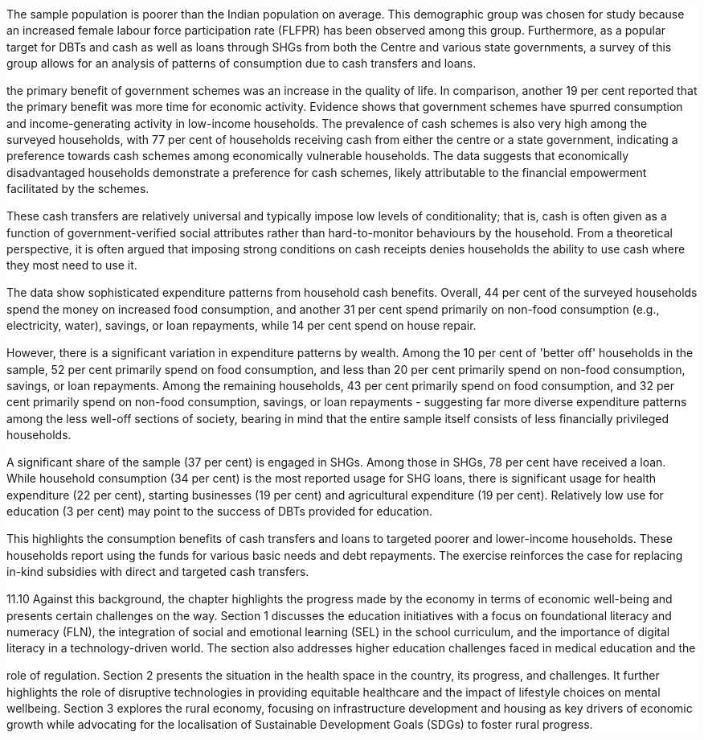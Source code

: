 The sample population is poorer than the Indian population on average. This demographic group was chosen for study because an increased female labour force participation rate (FLFPR) has been observed among this group. Furthermore, as a popular target for DBTs and cash as well as loans through SHGs from both the Centre and various state governments, a survey of this group allows for an analysis of patterns of consumption due to cash transfers and loans.

the  primary  benefit  of  government  schemes  was  an  increase  in  the  quality  of  life.  In comparison,  another  19  per  cent  reported  that  the  primary  benefit  was  more  time  for economic activity. Evidence shows that government schemes have spurred consumption and income-generating activity in low-income households. The prevalence of cash schemes is also very high among the surveyed households, with 77 per cent of households receiving cash from either the centre or a state government, indicating a preference towards cash schemes among economically vulnerable households. The data suggests that economically disadvantaged households demonstrate a preference for cash schemes, likely attributable to the financial empowerment facilitated by the schemes.

These cash transfers are relatively universal and typically impose low levels of conditionality; that is, cash is often given as a function of government-verified social attributes rather than hard-to-monitor behaviours by the household. From a theoretical perspective, it is often argued that imposing strong conditions on cash receipts denies households the ability to use cash where they most need to use it.

The data show sophisticated expenditure patterns from household cash benefits. Overall, 44 per cent of the surveyed households spend the money on increased food consumption, and another 31 per cent spend primarily on non-food consumption (e.g., electricity, water), savings, or loan repayments, while 14 per cent spend on house repair.

However,  there  is  a  significant  variation  in  expenditure  patterns  by  wealth.  Among  the 10 per cent of 'better off' households in the sample, 52 per cent primarily spend on food consumption, and less than 20 per cent primarily spend on non-food consumption, savings, or loan repayments. Among the remaining households, 43 per cent primarily spend on food consumption, and 32 per cent primarily spend on non-food consumption, savings, or loan repayments - suggesting far more diverse expenditure patterns among the less well-off sections of society, bearing in mind that the entire sample itself consists of less financially privileged households.

A significant share of the sample (37 per cent) is engaged in SHGs. Among those in SHGs, 78 per cent have received a loan. While household consumption (34 per cent) is the most reported usage for SHG loans, there is significant usage for health expenditure (22 per cent), starting businesses (19 per cent) and agricultural expenditure (19 per cent). Relatively low use for education (3 per cent) may point to the success of DBTs provided for education.

This highlights the consumption benefits of cash transfers and loans to targeted poorer and lower-income households. These households report using the funds for various basic needs and debt repayments. The exercise reinforces the case for replacing in-kind subsidies with direct and targeted cash transfers.

11.10 Against  this  background,  the  chapter  highlights  the  progress  made  by  the economy in terms of economic well-being and presents certain challenges on the way. Section 1 discusses the education initiatives with a focus on foundational literacy and numeracy (FLN), the integration of social and emotional learning (SEL) in the school curriculum, and the importance of digital literacy in a technology-driven world. The section also addresses higher education challenges faced in medical education and the

role of regulation. Section 2 presents the situation in the health space in the country, its  progress, and challenges. It further highlights the role of disruptive technologies in providing equitable healthcare and the impact of lifestyle choices on mental wellbeing. Section 3 explores the rural economy, focusing on infrastructure development and housing as key drivers of economic growth while advocating for the localisation of Sustainable Development Goals (SDGs) to foster rural progress.
